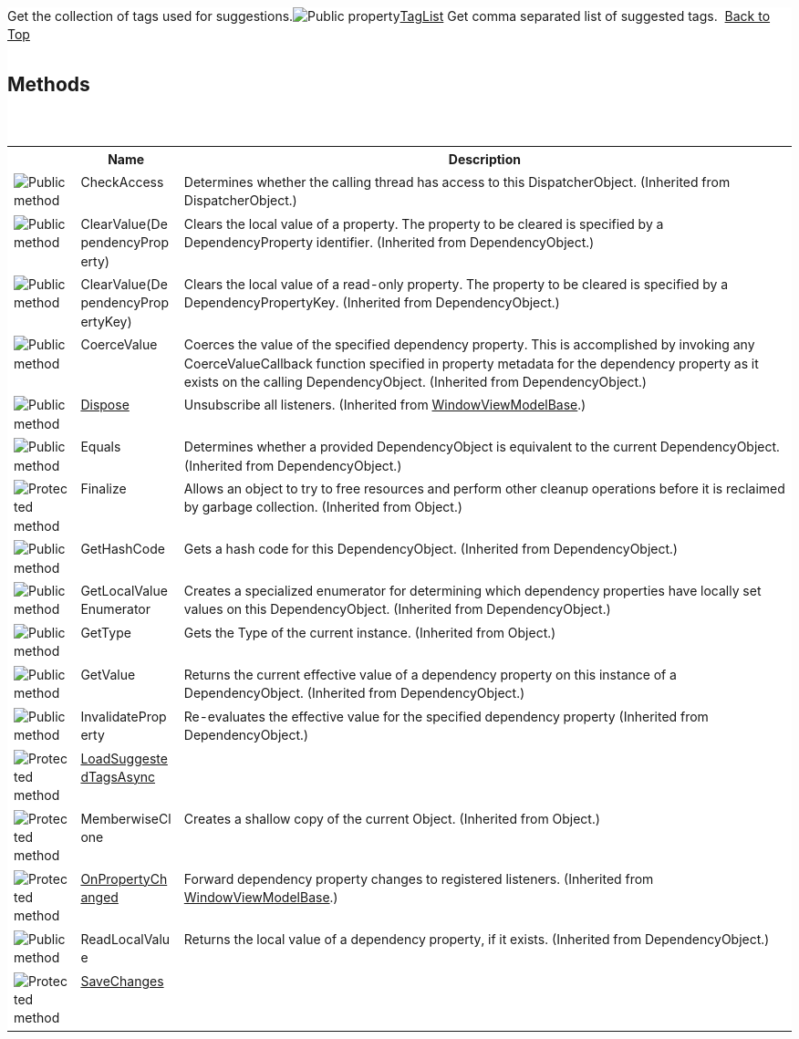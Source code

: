 Get the collection of tags used for suggestions.</td></tr><tr><td>![Public property](media/pubproperty.gif "Public property")</td><td><a href="e1324eae-08a4-e39a-8432-fdf64ab48ac4.md">TagList</a></td><td>
Get comma separated list of suggested tags.</td></tr></table>&nbsp;
<a href="#tagmanagermodel-class">Back to Top</a>

## Methods
&nbsp;<table><tr><th></th><th>Name</th><th>Description</th></tr><tr><td>![Public method](media/pubmethod.gif "Public method")</td><td>CheckAccess</td><td>
Determines whether the calling thread has access to this DispatcherObject.
 (Inherited from DispatcherObject.)</td></tr><tr><td>![Public method](media/pubmethod.gif "Public method")</td><td>ClearValue(DependencyProperty)</td><td>
Clears the local value of a property. The property to be cleared is specified by a DependencyProperty identifier.
 (Inherited from DependencyObject.)</td></tr><tr><td>![Public method](media/pubmethod.gif "Public method")</td><td>ClearValue(DependencyPropertyKey)</td><td>
Clears the local value of a read-only property. The property to be cleared is specified by a DependencyPropertyKey.
 (Inherited from DependencyObject.)</td></tr><tr><td>![Public method](media/pubmethod.gif "Public method")</td><td>CoerceValue</td><td>
Coerces the value of the specified dependency property. This is accomplished by invoking any CoerceValueCallback function specified in property metadata for the dependency property as it exists on the calling DependencyObject.
 (Inherited from DependencyObject.)</td></tr><tr><td>![Public method](media/pubmethod.gif "Public method")</td><td><a href="93dec906-0fc5-d9f5-b60f-2642897b2f27.md">Dispose</a></td><td>
Unsubscribe all listeners.
 (Inherited from <a href="874446c0-97b5-9b14-77fa-860013f5467d.md">WindowViewModelBase</a>.)</td></tr><tr><td>![Public method](media/pubmethod.gif "Public method")</td><td>Equals</td><td>
Determines whether a provided DependencyObject is equivalent to the current DependencyObject.
 (Inherited from DependencyObject.)</td></tr><tr><td>![Protected method](media/protmethod.gif "Protected method")</td><td>Finalize</td><td>
Allows an object to try to free resources and perform other cleanup operations before it is reclaimed by garbage collection.
 (Inherited from Object.)</td></tr><tr><td>![Public method](media/pubmethod.gif "Public method")</td><td>GetHashCode</td><td>
Gets a hash code for this DependencyObject.
 (Inherited from DependencyObject.)</td></tr><tr><td>![Public method](media/pubmethod.gif "Public method")</td><td>GetLocalValueEnumerator</td><td>
Creates a specialized enumerator for determining which dependency properties have locally set values on this DependencyObject.
 (Inherited from DependencyObject.)</td></tr><tr><td>![Public method](media/pubmethod.gif "Public method")</td><td>GetType</td><td>
Gets the Type of the current instance.
 (Inherited from Object.)</td></tr><tr><td>![Public method](media/pubmethod.gif "Public method")</td><td>GetValue</td><td>
Returns the current effective value of a dependency property on this instance of a DependencyObject.
 (Inherited from DependencyObject.)</td></tr><tr><td>![Public method](media/pubmethod.gif "Public method")</td><td>InvalidateProperty</td><td>
Re-evaluates the effective value for the specified dependency property
 (Inherited from DependencyObject.)</td></tr><tr><td>![Protected method](media/protmethod.gif "Protected method")</td><td><a href="11d7ec08-1e0b-c3a1-d80b-ea84ddc7dde4.md">LoadSuggestedTagsAsync</a></td><td /></tr><tr><td>![Protected method](media/protmethod.gif "Protected method")</td><td>MemberwiseClone</td><td>
Creates a shallow copy of the current Object.
 (Inherited from Object.)</td></tr><tr><td>![Protected method](media/protmethod.gif "Protected method")</td><td><a href="b30fd322-7127-2df6-b4f5-3221edd91df2.md">OnPropertyChanged</a></td><td>
Forward dependency property changes to registered listeners.
 (Inherited from <a href="874446c0-97b5-9b14-77fa-860013f5467d.md">WindowViewModelBase</a>.)</td></tr><tr><td>![Public method](media/pubmethod.gif "Public method")</td><td>ReadLocalValue</td><td>
Returns the local value of a dependency property, if it exists.
 (Inherited from DependencyObject.)</td></tr><tr><td>![Protected method](media/protmethod.gif "Protected method")</td><td><a href="a2f57fef-fe6e-01bb-f91e-b3c584880a53.md">SaveChanges</a></td><td>